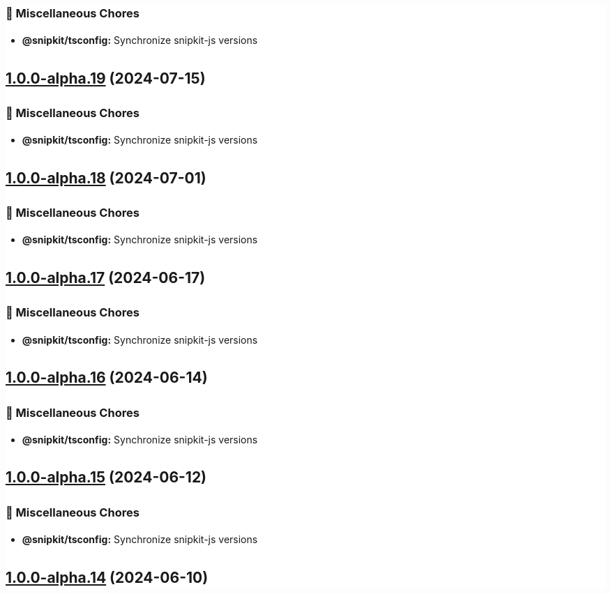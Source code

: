 
### 🧹 Miscellaneous Chores

* **@snipkit/tsconfig:** Synchronize snipkit-js versions

## [1.0.0-alpha.19](https://github.com/snipkit/snipkit/compare/v1.0.0-alpha.18...@snipkit/tsconfig-v1.0.0-alpha.19) (2024-07-15)


### 🧹 Miscellaneous Chores

* **@snipkit/tsconfig:** Synchronize snipkit-js versions

## [1.0.0-alpha.18](https://github.com/snipkit/snipkit/compare/v1.0.0-alpha.17...@snipkit/tsconfig-v1.0.0-alpha.18) (2024-07-01)


### 🧹 Miscellaneous Chores

* **@snipkit/tsconfig:** Synchronize snipkit-js versions

## [1.0.0-alpha.17](https://github.com/snipkit/snipkit/compare/v1.0.0-alpha.16...@snipkit/tsconfig-v1.0.0-alpha.17) (2024-06-17)


### 🧹 Miscellaneous Chores

* **@snipkit/tsconfig:** Synchronize snipkit-js versions

## [1.0.0-alpha.16](https://github.com/snipkit/snipkit/compare/v1.0.0-alpha.15...@snipkit/tsconfig-v1.0.0-alpha.16) (2024-06-14)


### 🧹 Miscellaneous Chores

* **@snipkit/tsconfig:** Synchronize snipkit-js versions

## [1.0.0-alpha.15](https://github.com/snipkit/snipkit/compare/v1.0.0-alpha.14...@snipkit/tsconfig-v1.0.0-alpha.15) (2024-06-12)


### 🧹 Miscellaneous Chores

* **@snipkit/tsconfig:** Synchronize snipkit-js versions

## [1.0.0-alpha.14](https://github.com/snipkit/snipkit/compare/v1.0.0-alpha.13...@snipkit/tsconfig-v1.0.0-alpha.14) (2024-06-10)
